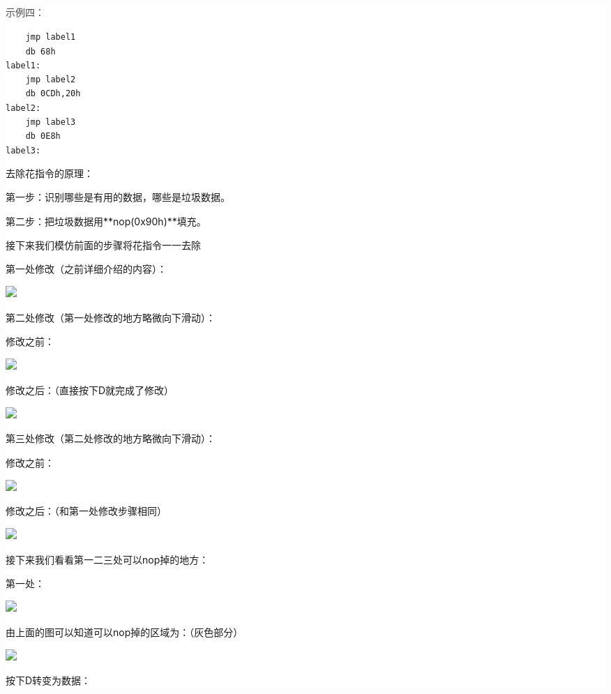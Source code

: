 <font style="color:#4D4D4D;">示例四：</font>

```plain
	jmp label1
	db 68h
label1: 
	jmp label2
	db 0CDh,20h
label2:
	jmp label3
	db 0E8h
label3:
```

去除花指令的原理：

第一步：识别哪些是有用的数据，哪些是垃圾数据。

第二步：把垃圾数据用**nop(0x90h)**填充。

接下来我们模仿前面的步骤将花指令一一去除

第一处修改（之前详细介绍的内容）：

![](https://cdn.nlark.com/yuque/0/2020/png/574026/1588565544860-9dd79b4e-aced-4563-bf57-5be4fb4ef26f.png)

第二处修改（第一处修改的地方略微向下滑动）：

修改之前：

![](https://cdn.nlark.com/yuque/0/2020/png/574026/1588565697252-f57ee9eb-1dbf-45c8-96a3-80c2f3913c5a.png)

修改之后：（直接按下D就完成了修改）

![](https://cdn.nlark.com/yuque/0/2020/png/574026/1588565779207-5819d142-8c69-4c2b-9b78-42ed9afaefe3.png)

第三处修改（第二处修改的地方略微向下滑动）：

修改之前：

![](https://cdn.nlark.com/yuque/0/2020/png/574026/1588565949232-57ca2c1b-a90c-4fe7-bc83-00cf216303b8.png)

修改之后：（和第一处修改步骤相同）

![](https://cdn.nlark.com/yuque/0/2020/png/574026/1588566011694-d7659c87-511f-4452-a987-80e5acaf3b40.png)

接下来我们看看第一二三处可以nop掉的地方：

第一处：

![](https://cdn.nlark.com/yuque/0/2020/png/574026/1588564889735-2478e071-9311-4bd8-b81a-b2fee44bc0c4.png)

由上面的图可以知道可以nop掉的区域为：（灰色部分）

![](https://cdn.nlark.com/yuque/0/2020/png/574026/1588568628789-8ad44653-b218-45ce-bd72-bafdb941bd96.png)

按下D转变为数据：
